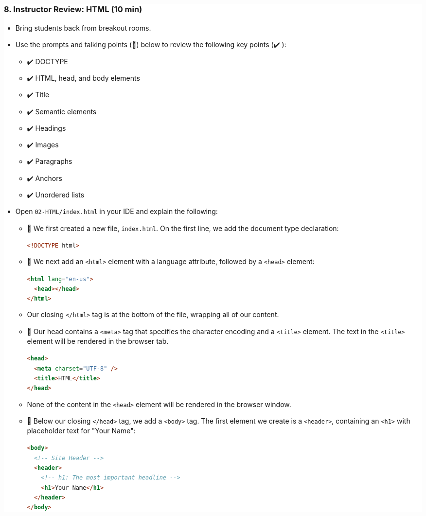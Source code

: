 ### 8. Instructor Review: HTML (10 min)

* Bring students back from breakout rooms.

* Use the prompts and talking points (:key:) below to review the following key points (✔️ ):

  * ✔️ DOCTYPE

  * ✔️ HTML, head, and body elements

  * ✔️ Title

  * ✔️ Semantic elements

  * ✔️ Headings

  * ✔️ Images

  * ✔️ Paragraphs

  * ✔️ Anchors

  * ✔️ Unordered lists

* Open `02-HTML/index.html` in your IDE and explain the following:

  * 🔑 We first created a new file, `index.html`. On the first line, we add the document type declaration:

     ```html
     <!DOCTYPE html>
     ```

  * 🔑 We next add an `<html>` element with a language attribute, followed by a `<head>` element:

     ```html
     <html lang="en-us">
       <head></head>
     </html>
     ```

  * Our closing `</html>` tag is at the bottom of the file, wrapping all of our content.

  * 🔑 Our head contains a `<meta>` tag that specifies the character encoding and a `<title>` element. The text in the `<title>` element will be rendered in the browser tab.

     ```html
     <head>
       <meta charset="UTF-8" />
       <title>HTML</title>
     </head>
     ```

  * None of the content in the `<head>` element will be rendered in the browser window.

  * 🔑 Below our closing `</head>` tag, we add a `<body>` tag. The first element we create is a `<header>`, containing an `<h1>` with placeholder text for "Your Name":

     ```html
     <body>
       <!-- Site Header -->
       <header>
         <!-- h1: The most important headline -->
         <h1>Your Name</h1>
       </header>
     </body>
     ```
